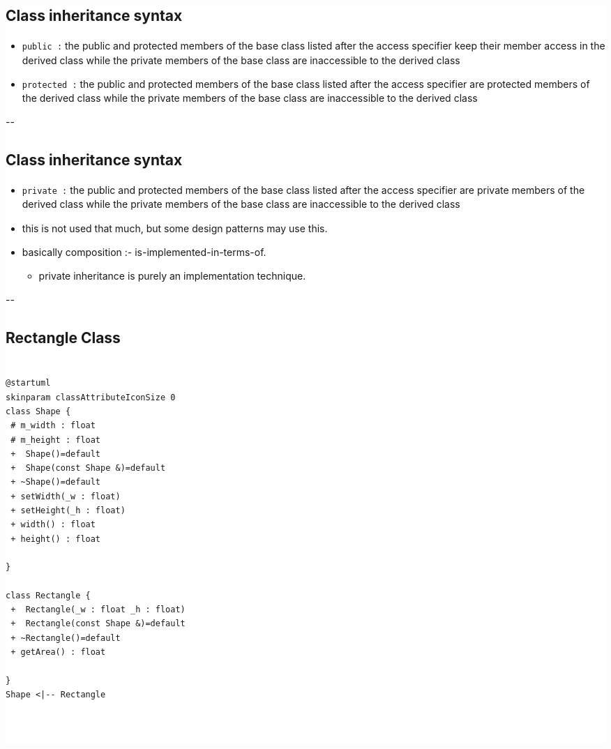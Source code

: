 ## Class inheritance syntax

- ```public :``` the public and protected members of the base class listed after the access specifier keep their member access in the derived class while the private members of the base class are inaccessible to the derived class

- ```protected :``` the public and protected members of the base class listed after the access specifier are protected members of the derived class while the private members of the base class are inaccessible to the derived class

--

## Class inheritance syntax

- ```private :``` the public and protected members of the base class listed after the access specifier are private members of the derived class while the private members of the base class are inaccessible to the derived class

- this is not used that much, but some design patterns may use this. 
- basically composition :- is-implemented-in-terms-of. 
  -  private inheritance is purely an implementation technique.

--

## Rectangle Class

<pre>
<code class="language-plantuml">
@startuml
skinparam classAttributeIconSize 0
class Shape {
 # m_width : float
 # m_height : float
 +  Shape()=default 
 +  Shape(const Shape &)=default 
 + ~Shape()=default 
 + setWidth(_w : float)
 + setHeight(_h : float)
 + width() : float
 + height() : float
 
}

class Rectangle {
 +  Rectangle(_w : float _h : float) 
 +  Rectangle(const Shape &)=default 
 + ~Rectangle()=default 
 + getArea() : float
 
}
Shape <|-- Rectangle

